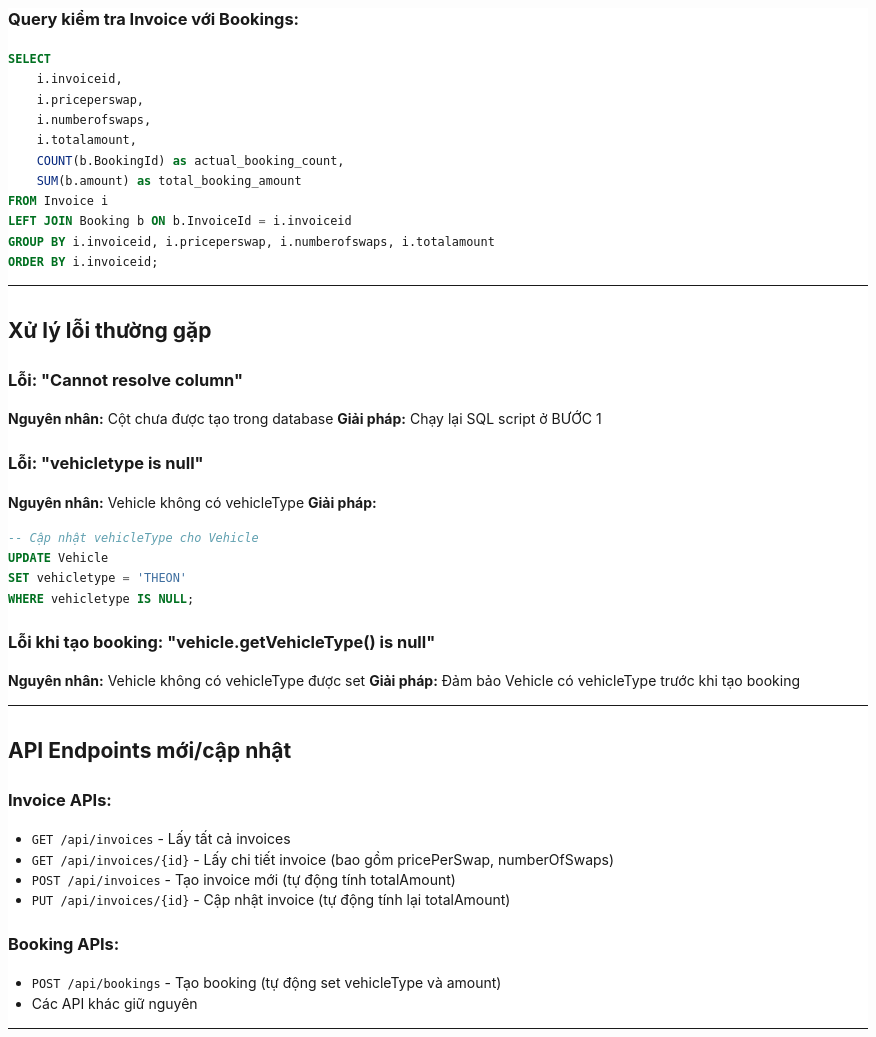 ### Query kiểm tra Invoice với Bookings:
```sql
SELECT 
    i.invoiceid,
    i.priceperswap,
    i.numberofswaps,
    i.totalamount,
    COUNT(b.BookingId) as actual_booking_count,
    SUM(b.amount) as total_booking_amount
FROM Invoice i
LEFT JOIN Booking b ON b.InvoiceId = i.invoiceid
GROUP BY i.invoiceid, i.priceperswap, i.numberofswaps, i.totalamount
ORDER BY i.invoiceid;
```

---

## Xử lý lỗi thường gặp

### Lỗi: "Cannot resolve column"
**Nguyên nhân:** Cột chưa được tạo trong database
**Giải pháp:** Chạy lại SQL script ở BƯỚC 1

### Lỗi: "vehicletype is null"
**Nguyên nhân:** Vehicle không có vehicleType
**Giải pháp:** 
```sql
-- Cập nhật vehicleType cho Vehicle
UPDATE Vehicle 
SET vehicletype = 'THEON' 
WHERE vehicletype IS NULL;
```

### Lỗi khi tạo booking: "vehicle.getVehicleType() is null"
**Nguyên nhân:** Vehicle không có vehicleType được set
**Giải pháp:** Đảm bảo Vehicle có vehicleType trước khi tạo booking

---

## API Endpoints mới/cập nhật

### Invoice APIs:
- `GET /api/invoices` - Lấy tất cả invoices
- `GET /api/invoices/{id}` - Lấy chi tiết invoice (bao gồm pricePerSwap, numberOfSwaps)
- `POST /api/invoices` - Tạo invoice mới (tự động tính totalAmount)
- `PUT /api/invoices/{id}` - Cập nhật invoice (tự động tính lại totalAmount)

### Booking APIs:
- `POST /api/bookings` - Tạo booking (tự động set vehicleType và amount)
- Các API khác giữ nguyên

---